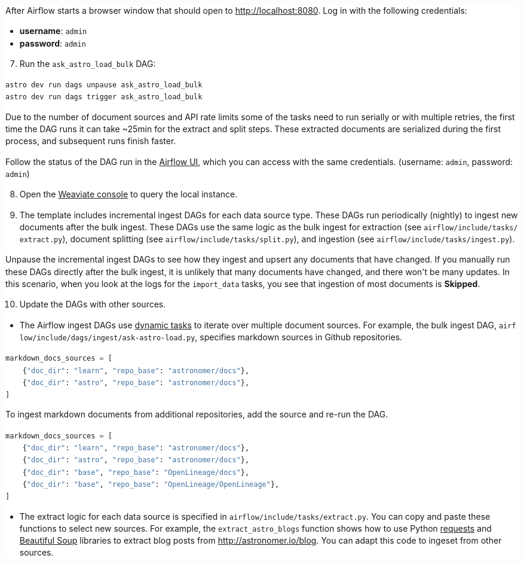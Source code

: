 After Airflow starts a browser window that should open to [http://localhost:8080](http://localhost:8080). Log in with the following credentials:
- **username**: `admin`
- **password**: `admin`

7. Run the `ask_astro_load_bulk` DAG:
```bash
astro dev run dags unpause ask_astro_load_bulk
astro dev run dags trigger ask_astro_load_bulk
```
Due to the number of document sources and API rate limits some of the tasks need to run serially or with multiple retries, the first time the DAG runs it can take ~25min for the extract and split steps. These extracted documents are serialized during the first process, and subsequent runs finish faster.

Follow the status of the DAG run in the [Airflow UI](http://localhost:8080/dags/ask_astro_load_bulk/grid), which you can access with the same credentials. (username: `admin`, password: `admin`)

8. Open the [Weaviate console](https://link.weaviate.io/48TqGKz) to query the local instance.

9. The template includes incremental ingest DAGs for each data source type. These DAGs run periodically (nightly) to ingest new documents after the bulk ingest. These DAGs use the same logic as the bulk ingest for extraction (see `airflow/include/tasks/extract.py`), document splitting (see `airflow/include/tasks/split.py`), and ingestion (see `airflow/include/tasks/ingest.py`).

Unpause the incremental ingest DAGs to see how they ingest and upsert any documents that have changed. If you manually run these DAGs directly after the bulk ingest, it is unlikely that many documents have changed, and there won't be many updates. In this scenario, when you look at the logs for the `import_data` tasks, you see that ingestion of most documents is **Skipped**.

10. Update the DAGs with other sources.
- The Airflow ingest DAGs use [dynamic tasks](https://docs.astronomer.io/learn/dynamic-tasks) to iterate over multiple document sources. For example, the bulk ingest DAG, `airflow/include/dags/ingest/ask-astro-load.py`, specifies markdown sources in Github repositories.
```python
markdown_docs_sources = [
    {"doc_dir": "learn", "repo_base": "astronomer/docs"},
    {"doc_dir": "astro", "repo_base": "astronomer/docs"},
]
```

To ingest markdown documents from additional repositories, add the source and re-run the DAG.
```python
markdown_docs_sources = [
    {"doc_dir": "learn", "repo_base": "astronomer/docs"},
    {"doc_dir": "astro", "repo_base": "astronomer/docs"},
    {"doc_dir": "base", "repo_base": "OpenLineage/docs"},
    {"doc_dir": "base", "repo_base": "OpenLineage/OpenLineage"},
]
```

- The extract logic for each data source is specified in `airflow/include/tasks/extract.py`.  You can copy and paste these functions to select new sources.
For example, the `extract_astro_blogs` function shows how to use Python [requests](https://pypi.org/project/requests/) and [Beautiful Soup](https://pypi.org/project/beautifulsoup4/) libraries to extract blog posts from http://astronomer.io/blog. You can adapt this code to ingeset from other sources.
